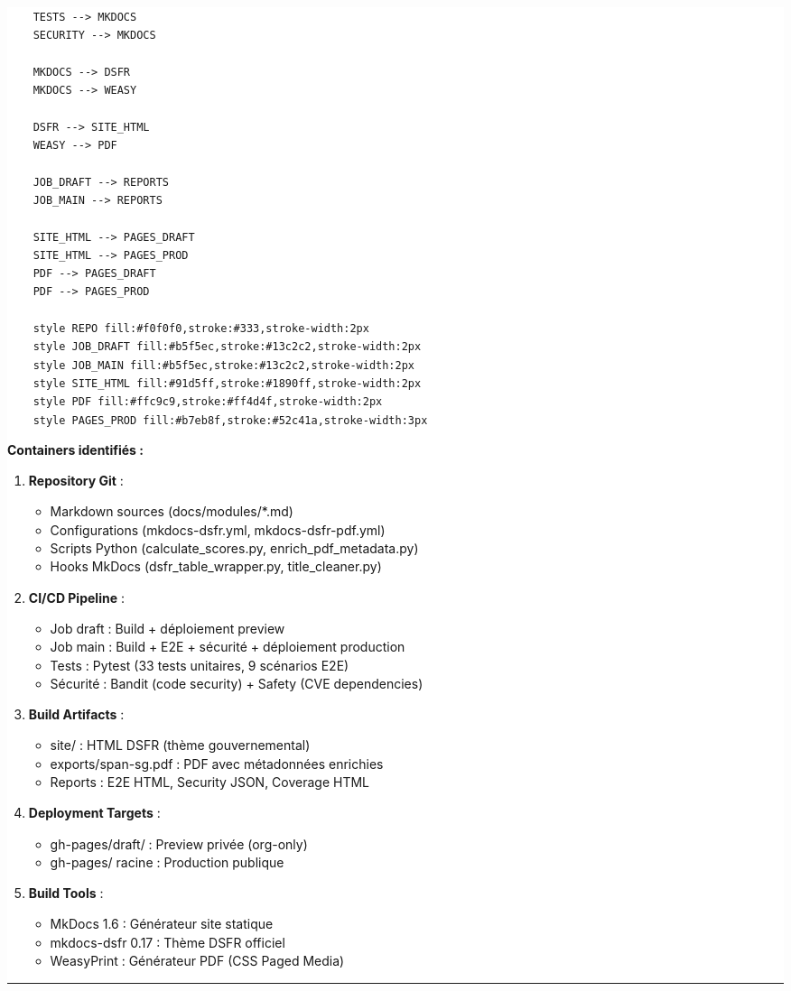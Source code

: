 ```mermaid
    TESTS --> MKDOCS
    SECURITY --> MKDOCS

    MKDOCS --> DSFR
    MKDOCS --> WEASY

    DSFR --> SITE_HTML
    WEASY --> PDF

    JOB_DRAFT --> REPORTS
    JOB_MAIN --> REPORTS

    SITE_HTML --> PAGES_DRAFT
    SITE_HTML --> PAGES_PROD
    PDF --> PAGES_DRAFT
    PDF --> PAGES_PROD

    style REPO fill:#f0f0f0,stroke:#333,stroke-width:2px
    style JOB_DRAFT fill:#b5f5ec,stroke:#13c2c2,stroke-width:2px
    style JOB_MAIN fill:#b5f5ec,stroke:#13c2c2,stroke-width:2px
    style SITE_HTML fill:#91d5ff,stroke:#1890ff,stroke-width:2px
    style PDF fill:#ffc9c9,stroke:#ff4d4f,stroke-width:2px
    style PAGES_PROD fill:#b7eb8f,stroke:#52c41a,stroke-width:3px
```

**Containers identifiés :**

1. **Repository Git** :
   - Markdown sources (docs/modules/*.md)
   - Configurations (mkdocs-dsfr.yml, mkdocs-dsfr-pdf.yml)
   - Scripts Python (calculate_scores.py, enrich_pdf_metadata.py)
   - Hooks MkDocs (dsfr_table_wrapper.py, title_cleaner.py)

2. **CI/CD Pipeline** :
   - Job draft : Build + déploiement preview
   - Job main : Build + E2E + sécurité + déploiement production
   - Tests : Pytest (33 tests unitaires, 9 scénarios E2E)
   - Sécurité : Bandit (code security) + Safety (CVE dependencies)

3. **Build Artifacts** :
   - site/ : HTML DSFR (thème gouvernemental)
   - exports/span-sg.pdf : PDF avec métadonnées enrichies
   - Reports : E2E HTML, Security JSON, Coverage HTML

4. **Deployment Targets** :
   - gh-pages/draft/ : Preview privée (org-only)
   - gh-pages/ racine : Production publique

5. **Build Tools** :
   - MkDocs 1.6 : Générateur site statique
   - mkdocs-dsfr 0.17 : Thème DSFR officiel
   - WeasyPrint : Générateur PDF (CSS Paged Media)

---
